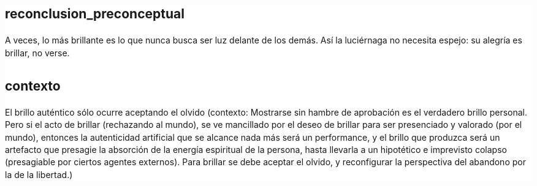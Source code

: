 ## reconclusion_preconceptual

A veces, lo más brillante es lo que nunca busca ser luz delante de los demás. Así la luciérnaga no necesita espejo: su alegría es brillar, no verse.

## contexto

El brillo auténtico sólo ocurre aceptando el olvido (contexto: Mostrarse sin hambre de aprobación es el verdadero brillo personal. Pero si el acto de brillar (rechazando al mundo), se ve mancillado por el deseo de brillar para ser presenciado y valorado (por el mundo), entonces la autenticidad artificial que se alcance nada más será un performance, y el brillo que produzca será un artefacto que presagie la absorción de la energía espiritual de la persona, hasta llevarla a un hipotético e imprevisto colapso (presagiable por ciertos agentes externos). Para brillar se debe aceptar el olvido, y reconfigurar la perspectiva del abandono por la de la libertad.)